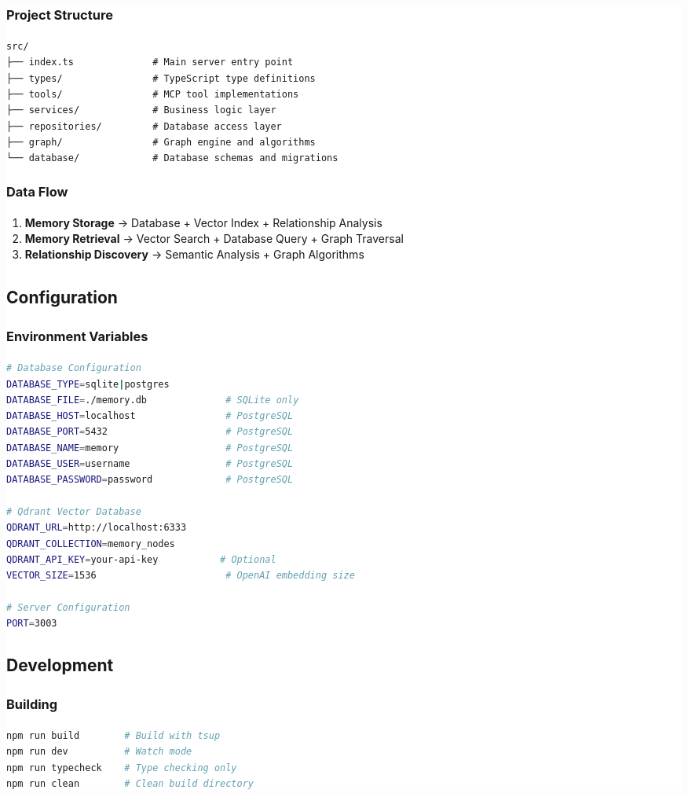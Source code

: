 ### Project Structure
```
src/
├── index.ts              # Main server entry point
├── types/                # TypeScript type definitions
├── tools/                # MCP tool implementations
├── services/             # Business logic layer
├── repositories/         # Database access layer
├── graph/                # Graph engine and algorithms
└── database/             # Database schemas and migrations
```

### Data Flow
1. **Memory Storage** → Database + Vector Index + Relationship Analysis
2. **Memory Retrieval** → Vector Search + Database Query + Graph Traversal
3. **Relationship Discovery** → Semantic Analysis + Graph Algorithms

## Configuration

### Environment Variables

```bash
# Database Configuration
DATABASE_TYPE=sqlite|postgres
DATABASE_FILE=./memory.db              # SQLite only
DATABASE_HOST=localhost                # PostgreSQL
DATABASE_PORT=5432                     # PostgreSQL
DATABASE_NAME=memory                   # PostgreSQL
DATABASE_USER=username                 # PostgreSQL
DATABASE_PASSWORD=password             # PostgreSQL

# Qdrant Vector Database
QDRANT_URL=http://localhost:6333
QDRANT_COLLECTION=memory_nodes
QDRANT_API_KEY=your-api-key           # Optional
VECTOR_SIZE=1536                       # OpenAI embedding size

# Server Configuration
PORT=3003
```

## Development

### Building
```bash
npm run build        # Build with tsup
npm run dev          # Watch mode
npm run typecheck    # Type checking only
npm run clean        # Clean build directory
```
